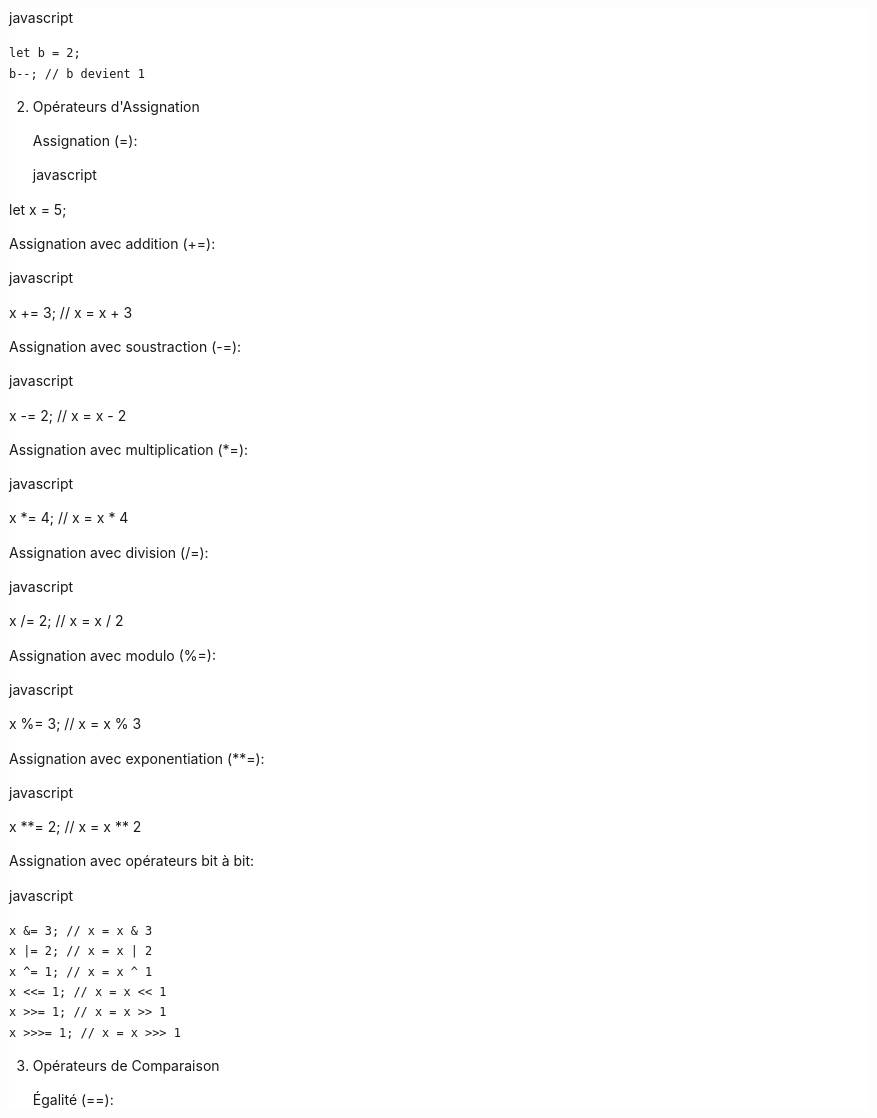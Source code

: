 javascript

    let b = 2;
    b--; // b devient 1

2. Opérateurs d'Assignation

    Assignation (=):

    javascript

let x = 5;

Assignation avec addition (+=):

javascript

x += 3; // x = x + 3

Assignation avec soustraction (-=):

javascript

x -= 2; // x = x - 2

Assignation avec multiplication (*=):

javascript

x *= 4; // x = x * 4

Assignation avec division (/=):

javascript

x /= 2; // x = x / 2

Assignation avec modulo (%=):

javascript

x %= 3; // x = x % 3

Assignation avec exponentiation (**=):

javascript

x **= 2; // x = x ** 2

Assignation avec opérateurs bit à bit:

javascript

    x &= 3; // x = x & 3
    x |= 2; // x = x | 2
    x ^= 1; // x = x ^ 1
    x <<= 1; // x = x << 1
    x >>= 1; // x = x >> 1
    x >>>= 1; // x = x >>> 1

3. Opérateurs de Comparaison

    Égalité (==):
